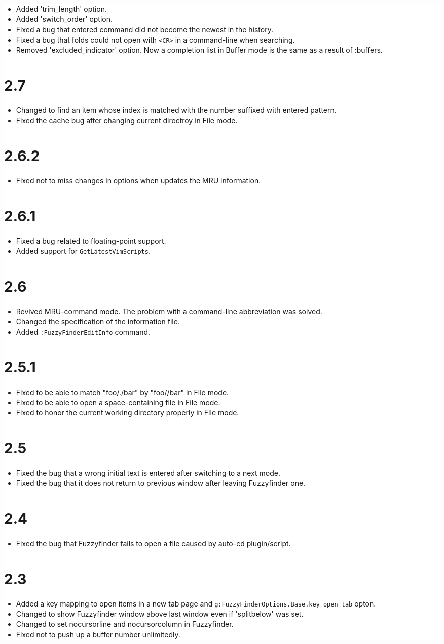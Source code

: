   * Added 'trim\_length' option.
  * Added 'switch\_order' option.
  * Fixed a bug that entered command did not become the newest in the history.
  * Fixed a bug that folds could not open with `<CR>` in a command-line when searching.
  * Removed 'excluded\_indicator' option. Now a completion list in Buffer mode is the same as a result of :buffers.

# 2.7 #

  * Changed to find an item whose index is matched with the number suffixed with entered pattern.
  * Fixed the cache bug after changing current directroy in File mode.

# 2.6.2 #

  * Fixed not to miss changes in options when updates the MRU information.

# 2.6.1 #

  * Fixed a bug related to floating-point support.
  * Added support for `GetLatestVimScripts`.

# 2.6 #

  * Revived MRU-command mode. The problem with a command-line abbreviation was solved.
  * Changed the specification of the information file.
  * Added `:FuzzyFinderEditInfo` command.

# 2.5.1 #

  * Fixed to be able to match "foo/./bar" by "foo//bar" in File mode.
  * Fixed to be able to open a space-containing file in File mode.
  * Fixed to honor the current working directory properly in File mode.

# 2.5 #

  * Fixed the bug that a wrong initial text is entered after switching to a next mode.
  * Fixed the bug that it does not return to previous window after leaving Fuzzyfinder one.

# 2.4 #

  * Fixed the bug that Fuzzyfinder fails to open a file caused by auto-cd plugin/script.

# 2.3 #

  * Added a key mapping to open items in a new tab page and `g:FuzzyFinderOptions.Base.key_open_tab` opton.
  * Changed to show Fuzzyfinder window above last window even if 'splitbelow' was set.
  * Changed to set nocursorline and nocursorcolumn in Fuzzyfinder.
  * Fixed not to push up a buffer number unlimitedly.
